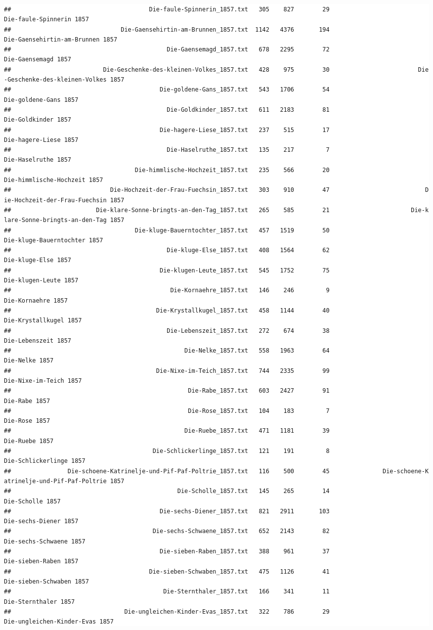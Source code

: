 ```{style="max-height: 150px;"}
##                                       Die-faule-Spinnerin_1857.txt   305    827        29                                      Die-faule-Spinnerin 1857
##                               Die-Gaensehirtin-am-Brunnen_1857.txt  1142   4376       194                              Die-Gaensehirtin-am-Brunnen 1857
##                                            Die-Gaensemagd_1857.txt   678   2295        72                                           Die-Gaensemagd 1857
##                          Die-Geschenke-des-kleinen-Volkes_1857.txt   428    975        30                         Die-Geschenke-des-kleinen-Volkes 1857
##                                          Die-goldene-Gans_1857.txt   543   1706        54                                         Die-goldene-Gans 1857
##                                            Die-Goldkinder_1857.txt   611   2183        81                                           Die-Goldkinder 1857
##                                          Die-hagere-Liese_1857.txt   237    515        17                                         Die-hagere-Liese 1857
##                                            Die-Haselruthe_1857.txt   135    217         7                                           Die-Haselruthe 1857
##                                   Die-himmlische-Hochzeit_1857.txt   235    566        20                                  Die-himmlische-Hochzeit 1857
##                            Die-Hochzeit-der-Frau-Fuechsin_1857.txt   303    910        47                           Die-Hochzeit-der-Frau-Fuechsin 1857
##                        Die-klare-Sonne-bringts-an-den-Tag_1857.txt   265    585        21                       Die-klare-Sonne-bringts-an-den-Tag 1857
##                                   Die-kluge-Bauerntochter_1857.txt   457   1519        50                                  Die-kluge-Bauerntochter 1857
##                                            Die-kluge-Else_1857.txt   408   1564        62                                           Die-kluge-Else 1857
##                                          Die-klugen-Leute_1857.txt   545   1752        75                                         Die-klugen-Leute 1857
##                                             Die-Kornaehre_1857.txt   146    246         9                                            Die-Kornaehre 1857
##                                         Die-Krystallkugel_1857.txt   458   1144        40                                        Die-Krystallkugel 1857
##                                            Die-Lebenszeit_1857.txt   272    674        38                                           Die-Lebenszeit 1857
##                                                 Die-Nelke_1857.txt   558   1963        64                                                Die-Nelke 1857
##                                         Die-Nixe-im-Teich_1857.txt   744   2335        99                                        Die-Nixe-im-Teich 1857
##                                                  Die-Rabe_1857.txt   603   2427        91                                                 Die-Rabe 1857
##                                                  Die-Rose_1857.txt   104    183         7                                                 Die-Rose 1857
##                                                 Die-Ruebe_1857.txt   471   1181        39                                                Die-Ruebe 1857
##                                        Die-Schlickerlinge_1857.txt   121    191         8                                       Die-Schlickerlinge 1857
##                Die-schoene-Katrinelje-und-Pif-Paf-Poltrie_1857.txt   116    500        45               Die-schoene-Katrinelje-und-Pif-Paf-Poltrie 1857
##                                               Die-Scholle_1857.txt   145    265        14                                              Die-Scholle 1857
##                                          Die-sechs-Diener_1857.txt   821   2911       103                                         Die-sechs-Diener 1857
##                                        Die-sechs-Schwaene_1857.txt   652   2143        82                                       Die-sechs-Schwaene 1857
##                                          Die-sieben-Raben_1857.txt   388    961        37                                         Die-sieben-Raben 1857
##                                       Die-sieben-Schwaben_1857.txt   475   1126        41                                      Die-sieben-Schwaben 1857
##                                           Die-Sternthaler_1857.txt   166    341        11                                          Die-Sternthaler 1857
##                                Die-ungleichen-Kinder-Evas_1857.txt   322    786        29                               Die-ungleichen-Kinder-Evas 1857
```